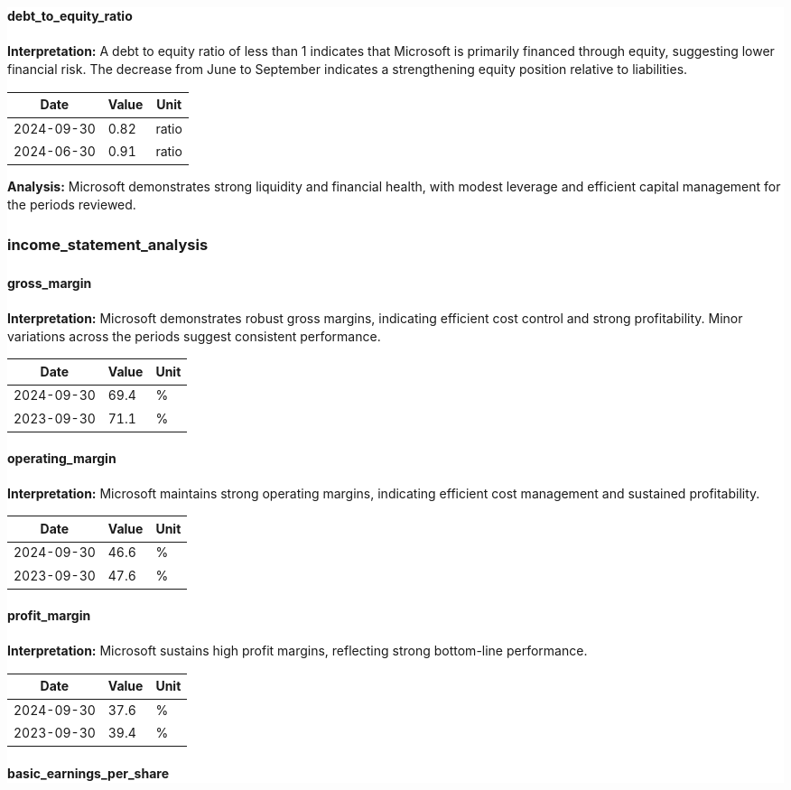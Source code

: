 
#### debt_to_equity_ratio

**Interpretation:** A debt to equity ratio of less than 1 indicates that Microsoft is primarily financed through equity, suggesting lower financial risk. The decrease from June to September indicates a strengthening equity position relative to liabilities.

| Date       | Value  | Unit
|------------|--------|-------
| 2024-09-30 | 0.82 | ratio |
| 2024-06-30 | 0.91 | ratio |


**Analysis:** Microsoft demonstrates strong liquidity and financial health, with modest leverage and efficient capital management for the periods reviewed.


### income_statement_analysis

#### gross_margin

**Interpretation:** Microsoft demonstrates robust gross margins, indicating efficient cost control and strong profitability. Minor variations across the periods suggest consistent performance.

| Date       | Value  | Unit
|------------|--------|-------
| 2024-09-30 | 69.4 | % |
| 2023-09-30 | 71.1 | % |


#### operating_margin

**Interpretation:** Microsoft maintains strong operating margins, indicating efficient cost management and sustained profitability.

| Date       | Value  | Unit
|------------|--------|-------
| 2024-09-30 | 46.6 | % |
| 2023-09-30 | 47.6 | % |


#### profit_margin

**Interpretation:** Microsoft sustains high profit margins, reflecting strong bottom-line performance.

| Date       | Value  | Unit
|------------|--------|-------
| 2024-09-30 | 37.6 | % |
| 2023-09-30 | 39.4 | % |


#### basic_earnings_per_share
